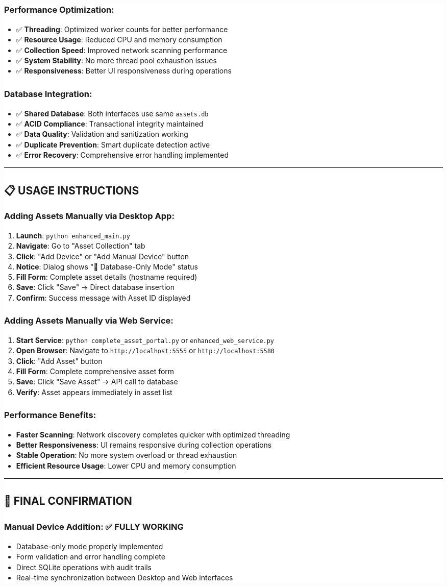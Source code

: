 ### **Performance Optimization:**
- ✅ **Threading**: Optimized worker counts for better performance  
- ✅ **Resource Usage**: Reduced CPU and memory consumption
- ✅ **Collection Speed**: Improved network scanning performance
- ✅ **System Stability**: No more thread pool exhaustion issues
- ✅ **Responsiveness**: Better UI responsiveness during operations

### **Database Integration:**
- ✅ **Shared Database**: Both interfaces use same `assets.db`
- ✅ **ACID Compliance**: Transactional integrity maintained
- ✅ **Data Quality**: Validation and sanitization working
- ✅ **Duplicate Prevention**: Smart duplicate detection active
- ✅ **Error Recovery**: Comprehensive error handling implemented

---

## 📋 **USAGE INSTRUCTIONS**

### **Adding Assets Manually via Desktop App:**
1. **Launch**: `python enhanced_main.py`
2. **Navigate**: Go to "Asset Collection" tab
3. **Click**: "Add Device" or "Add Manual Device" button
4. **Notice**: Dialog shows "💾 Database-Only Mode" status
5. **Fill Form**: Complete asset details (hostname required)
6. **Save**: Click "Save" → Direct database insertion
7. **Confirm**: Success message with Asset ID displayed

### **Adding Assets Manually via Web Service:**
1. **Start Service**: `python complete_asset_portal.py` or `enhanced_web_service.py`
2. **Open Browser**: Navigate to `http://localhost:5555` or `http://localhost:5580`
3. **Click**: "Add Asset" button
4. **Fill Form**: Complete comprehensive asset form
5. **Save**: Click "Save Asset" → API call to database
6. **Verify**: Asset appears immediately in asset list

### **Performance Benefits:**
- **Faster Scanning**: Network discovery completes quicker with optimized threading
- **Better Responsiveness**: UI remains responsive during collection operations  
- **Stable Operation**: No more system overload or thread exhaustion
- **Efficient Resource Usage**: Lower CPU and memory consumption

---

## 🎯 **FINAL CONFIRMATION**

### **Manual Device Addition:** ✅ **FULLY WORKING**
- Database-only mode properly implemented
- Form validation and error handling complete
- Direct SQLite operations with audit trails
- Real-time synchronization between Desktop and Web interfaces
